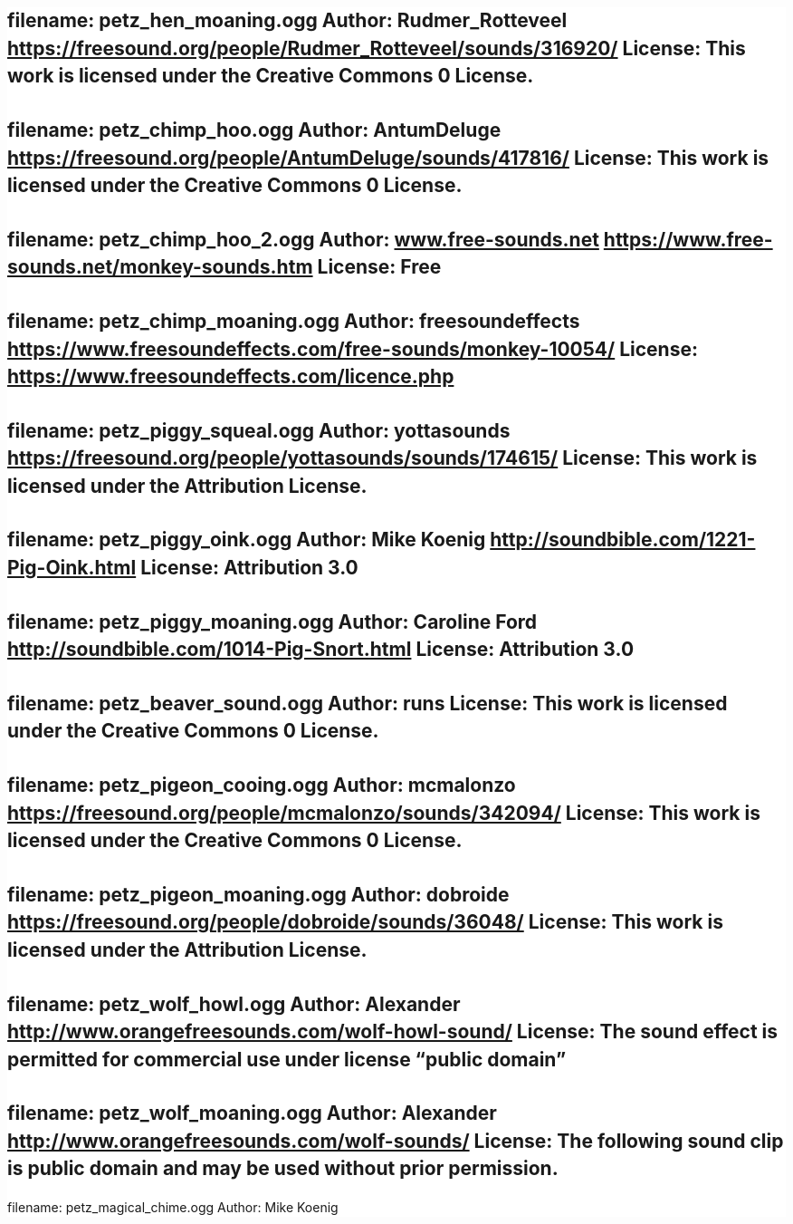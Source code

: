 filename: petz_hen_moaning.ogg
Author: Rudmer_Rotteveel
https://freesound.org/people/Rudmer_Rotteveel/sounds/316920/
License: This work is licensed under the Creative Commons 0 License.
--------------------------------------------
filename: petz_chimp_hoo.ogg
Author: AntumDeluge
https://freesound.org/people/AntumDeluge/sounds/417816/
License: This work is licensed under the Creative Commons 0 License.
--------------------------------------------
filename: petz_chimp_hoo_2.ogg
Author: www.free-sounds.net
https://www.free-sounds.net/monkey-sounds.htm
License: Free
--------------------------------------------
filename: petz_chimp_moaning.ogg
Author: freesoundeffects
https://www.freesoundeffects.com/free-sounds/monkey-10054/
License: https://www.freesoundeffects.com/licence.php
--------------------------------------------
filename: petz_piggy_squeal.ogg
Author: yottasounds
https://freesound.org/people/yottasounds/sounds/174615/
License: This work is licensed under the Attribution License.
--------------------------------------------
filename: petz_piggy_oink.ogg
Author: Mike Koenig
http://soundbible.com/1221-Pig-Oink.html
License: Attribution 3.0
--------------------------------------------
filename: petz_piggy_moaning.ogg
Author: Caroline Ford
http://soundbible.com/1014-Pig-Snort.html
License: Attribution 3.0
--------------------------------------------
filename: petz_beaver_sound.ogg
Author: runs
License: This work is licensed under the Creative Commons 0 License.
--------------------------------------------
filename: petz_pigeon_cooing.ogg
Author: mcmalonzo
https://freesound.org/people/mcmalonzo/sounds/342094/
License: This work is licensed under the Creative Commons 0 License.
--------------------------------------------
filename: petz_pigeon_moaning.ogg
Author: dobroide
https://freesound.org/people/dobroide/sounds/36048/
License: This work is licensed under the Attribution License.
--------------------------------------------
filename: petz_wolf_howl.ogg
Author: Alexander
http://www.orangefreesounds.com/wolf-howl-sound/
License: The sound effect is permitted for commercial use under license “public domain”
--------------------------------------------
filename: petz_wolf_moaning.ogg
Author: Alexander
http://www.orangefreesounds.com/wolf-sounds/
License: The following sound clip is public domain and may be used without prior permission.
--------------------------------------------
filename: petz_magical_chime.ogg
Author: Mike Koenig